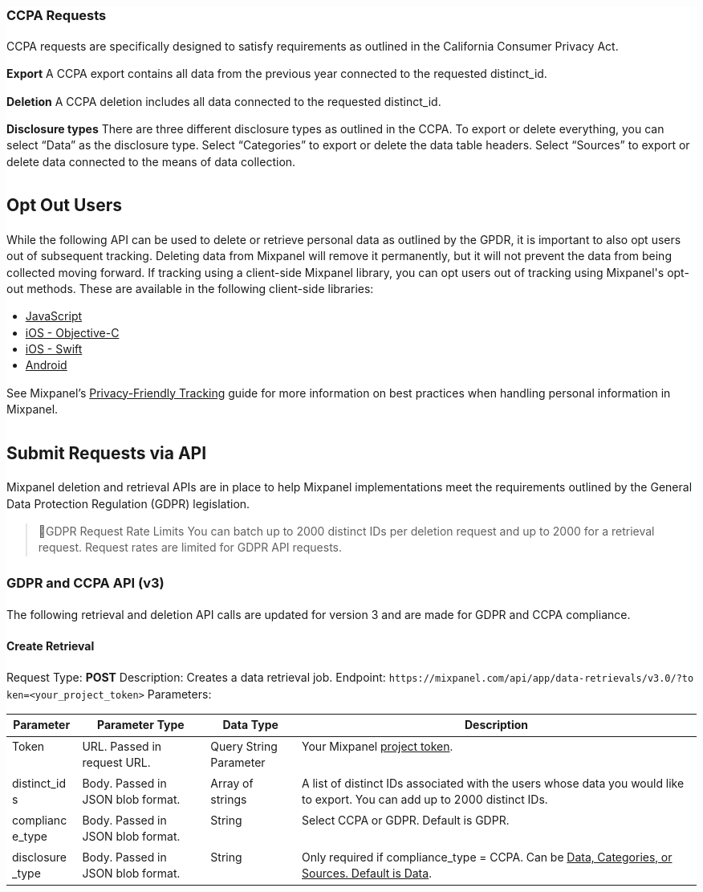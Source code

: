 ### CCPA Requests

CCPA requests are specifically designed to satisfy requirements as outlined in the California Consumer Privacy Act.

**Export**
A CCPA export contains all data from the previous year connected to the requested distinct_id. 

**Deletion**
A CCPA deletion includes all data connected to the requested distinct_id. 

**Disclosure types**
There are three different disclosure types as outlined in the CCPA. To export or delete everything, you can select “Data” as the disclosure type. Select “Categories” to export or delete the data table headers. Select “Sources” to export or delete data connected to the means of data collection.

## Opt Out Users
While the following API can be used to delete or retrieve personal data as outlined by the GPDR, it is important to also opt users out of subsequent tracking. Deleting data from Mixpanel will remove it permanently, but it will not prevent the data from being collected moving forward. If tracking using a client-side Mixpanel library, you can opt users out of tracking using Mixpanel's opt-out methods. These are available in the following client-side libraries:
* [JavaScript](/docs/tracking/advanced/javascript#section-opting-users-out-of-tracking) 
* [iOS - Objective-C](/docs/tracking/advanced/ios#section-opting-users-out-of-tracking)
* [iOS - Swift](/docs/tracking/advanced/swift#section-opting-users-out-of-tracking)
* [Android](/docs/tracking/advanced/android#section-opting-users-out-of-tracking)

See Mixpanel’s [Privacy-Friendly Tracking](https://developer.mixpanel.com/docs/privacy-friendly-tracking) guide for more information on best practices when handling personal information in Mixpanel.

## Submit Requests via API
Mixpanel deletion and retrieval APIs are in place to help Mixpanel implementations meet the requirements outlined by the General Data Protection Regulation (GDPR) legislation.

> 📘GDPR Request Rate Limits
> You can batch up to 2000 distinct IDs per deletion request and up to 2000 for a retrieval request. Request rates are limited for GDPR API requests. 

### GDPR and CCPA API (v3)
The following retrieval and deletion API calls are updated for version 3 and are made for GDPR and CCPA compliance. 

#### Create Retrieval
Request Type: **POST**
Description: Creates a data retrieval job.
Endpoint: `https://mixpanel.com/api/app/data-retrievals/v3.0/?token=<your_project_token>`
Parameters:

| Parameter | Parameter Type | Data Type | Description |
|-----------------|-------------------------|----------------|-------------------|
| Token | URL. Passed in request URL. | Query String Parameter | Your Mixpanel [project token](/docs/admin/organizations-projects/manage-projects#find-your-project-tokens). |
| distinct_ids | Body. Passed in JSON blob format. | Array of strings | A list of distinct IDs associated with the users whose data you would like to export. You can add up to 2000 distinct IDs. |
| compliance_type | Body. Passed in JSON blob format. | String | Select CCPA or GDPR. Default is GDPR. |
| disclosure_type | Body. Passed in JSON blob format. | String | Only required if compliance_type = CCPA. Can be [Data, Categories, or Sources. Default is Data](/docs/other-bits/privacy-and-security/export-or-delete-end-user-data#ccpa-requests). |
